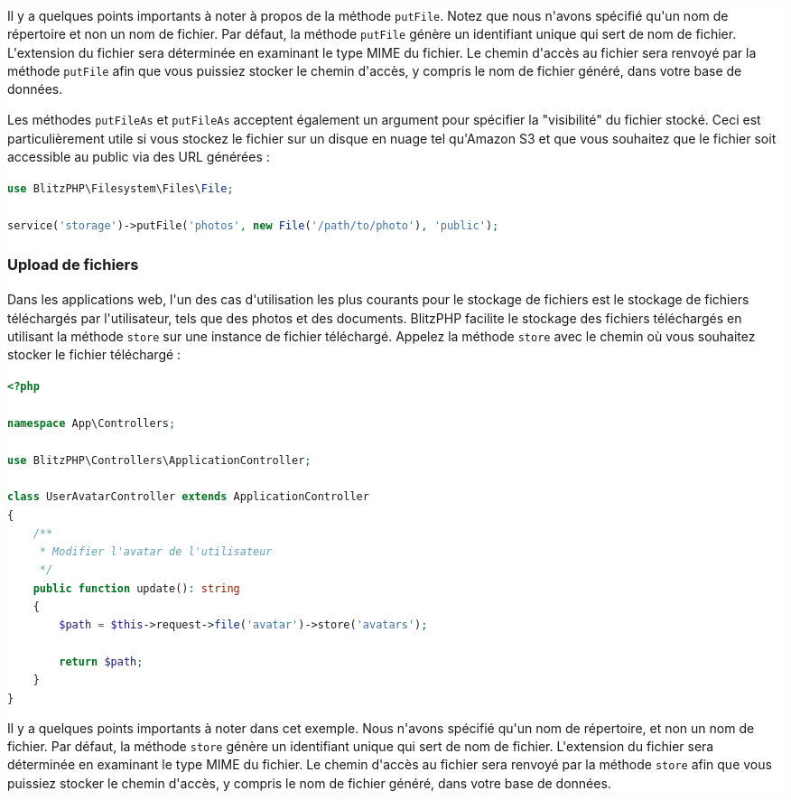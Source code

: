 Il y a quelques points importants à noter à propos de la méthode `putFile`. Notez que nous n'avons spécifié qu'un nom de répertoire et non un nom de fichier. Par défaut, la méthode `putFile` génère un identifiant unique qui sert de nom de fichier. L'extension du fichier sera déterminée en examinant le type MIME du fichier. Le chemin d'accès au fichier sera renvoyé par la méthode `putFile` afin que vous puissiez stocker le chemin d'accès, y compris le nom de fichier généré, dans votre base de données.

Les méthodes `putFileAs` et `putFileAs` acceptent également un argument pour spécifier la "visibilité" du fichier stocké. Ceci est particulièrement utile si vous stockez le fichier sur un disque en nuage tel qu'Amazon S3 et que vous souhaitez que le fichier soit accessible au public via des URL générées :

```php
use BlitzPHP\Filesystem\Files\File;

service('storage')->putFile('photos', new File('/path/to/photo'), 'public');
```

<a name="upload-de-fichiers"></a>
### Upload de fichiers

Dans les applications web, l'un des cas d'utilisation les plus courants pour le stockage de fichiers est le stockage de fichiers téléchargés par l'utilisateur, tels que des photos et des documents. BlitzPHP facilite le stockage des fichiers téléchargés en utilisant la méthode `store` sur une instance de fichier téléchargé. Appelez la méthode `store` avec le chemin où vous souhaitez stocker le fichier téléchargé :

```php
<?php
 
namespace App\Controllers;
 
use BlitzPHP\Controllers\ApplicationController;
 
class UserAvatarController extends ApplicationController
{
    /**
     * Modifier l'avatar de l'utilisateur
     */
    public function update(): string
    {
        $path = $this->request->file('avatar')->store('avatars');
 
        return $path;
    }
}
```

Il y a quelques points importants à noter dans cet exemple. Nous n'avons spécifié qu'un nom de répertoire, et non un nom de fichier. Par défaut, la méthode `store` génère un identifiant unique qui sert de nom de fichier. L'extension du fichier sera déterminée en examinant le type MIME du fichier. Le chemin d'accès au fichier sera renvoyé par la méthode `store` afin que vous puissiez stocker le chemin d'accès, y compris le nom de fichier généré, dans votre base de données. 
